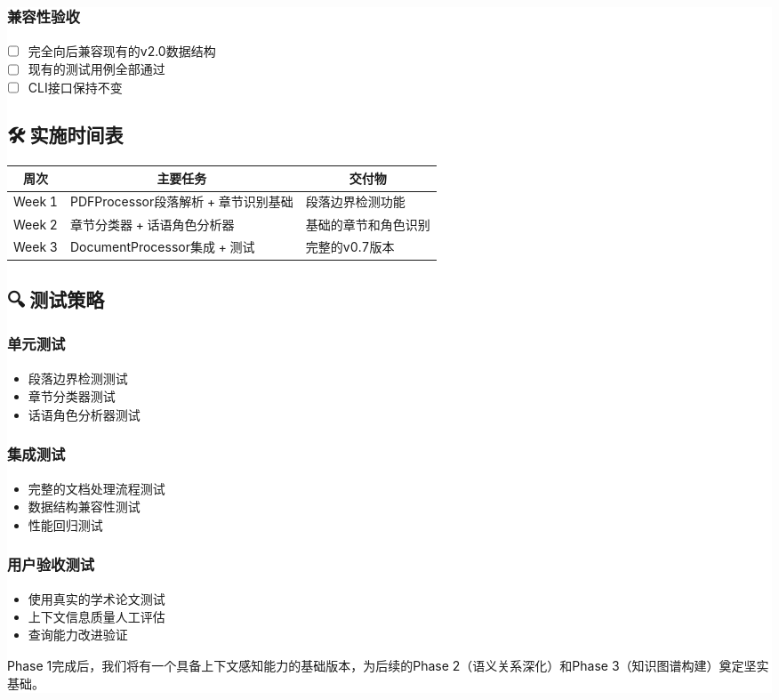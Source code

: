 ### 兼容性验收
- [ ] 完全向后兼容现有的v2.0数据结构
- [ ] 现有的测试用例全部通过
- [ ] CLI接口保持不变

## 🛠️ 实施时间表

| 周次 | 主要任务 | 交付物 |
|------|----------|--------|
| Week 1 | PDFProcessor段落解析 + 章节识别基础 | 段落边界检测功能 |
| Week 2 | 章节分类器 + 话语角色分析器 | 基础的章节和角色识别 |
| Week 3 | DocumentProcessor集成 + 测试 | 完整的v0.7版本 |

## 🔍 测试策略

### 单元测试
- 段落边界检测测试
- 章节分类器测试
- 话语角色分析器测试

### 集成测试
- 完整的文档处理流程测试
- 数据结构兼容性测试
- 性能回归测试

### 用户验收测试
- 使用真实的学术论文测试
- 上下文信息质量人工评估
- 查询能力改进验证

Phase 1完成后，我们将有一个具备上下文感知能力的基础版本，为后续的Phase 2（语义关系深化）和Phase 3（知识图谱构建）奠定坚实基础。 
